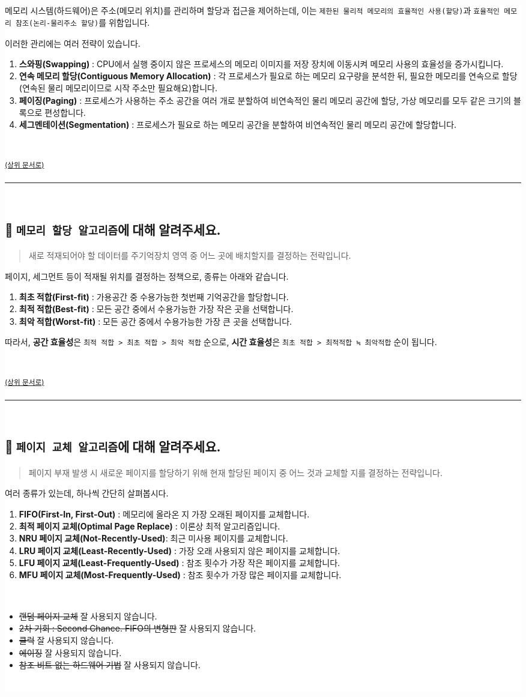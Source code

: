 메모리 시스템(하드웨어)은 주소(메모리 위치)를 관리하며 할당과 접근을 제어하는데, 이는 `제한된 물리적 메모리의 효율적인 사용(할당)`과 `효율적인 메모리 참조(논리-물리주소 할당)`를 위함입니다.

이러한 관리에는 여러 전략이 있습니다.
1. **스와핑(Swapping)** : CPU에서 실행 중이지 않은 프로세스의 메모리 이미지를 저장 장치에 이동시켜 메모리 사용의 효율성을 증가시킵니다.
2. **연속 메모리 할당(Contiguous Memory Allocation)** : 각 프로세스가 필요로 하는 메모리 요구량을 분석한 뒤, 필요한 메모리를 연속으로 할당(연속된 물리 메모리이므로 시작 주소만 필요해요)합니다.
3. **페이징(Paging)** : 프로세스가 사용하는 주소 공간을 여러 개로 분할하여 비연속적인 물리 메모리 공간에 할당, 가상 메모리를 모두 같은 크기의 블록으로 편성합니다.
4. **세그멘테이션(Segmentation)** : 프로세스가 필요로 하는 메모리 공간을 분할하여 비연속적인 물리 메모리 공간에 할당합니다.

<br>

<sup>[(상위 문서로)](https://github.com/InSeong-So/IT-Note)</sup>

<hr>
<br>

## :book: `메모리 할당 알고리즘`에 대해 알려주세요.
> 새로 적재되어야 할 데이터를 주기억장치 영역 중 어느 곳에 배치할지를 결정하는 전략입니다.

페이지, 세그먼트 등이 적재될 위치를 결정하는 정책으로, 종류는 아래와 같습니다.
1. **최초 적합(First-fit)** : 가용공간 중 수용가능한 첫번째 기억공간을 할당합니다.
2. **최적 적합(Best-fit)** : 모든 공간 중에서 수용가능한 가장 작은 곳을 선택합니다.
3. **최악 적합(Worst-fit)** : 모든 공간 중에서 수용가능한 가장 큰 곳을 선택합니다.

따라서, **공간 효율성**은 `최적 적합 > 최초 적합 > 최악 적합` 순으로, **시간 효율성**은 `최초 적합 > 최적적합 ≒ 최악적합` 순이 됩니다.

<br>

<sup>[(상위 문서로)](https://github.com/InSeong-So/IT-Note)</sup>

<hr>
<br>

## :book: `페이지 교체 알고리즘`에 대해 알려주세요.
> 페이지 부재 발생 시 새로운 페이지를 할당하기 위해 현재 할당된 페이지 중 어느 것과 교체할 지를 결정하는 전략입니다.

여러 종류가 있는데, 하나씩 간단히 살펴봅시다.
1. **FIFO(First-In, First-Out)** : 메모리에 올라온 지 가장 오래된 페이지를 교체합니다.
2. **최적 페이지 교체(Optimal Page Replace)** :	이론상 최적 알고리즘입니다.
3. **NRU 페이지 교체(Not-Recently-Used)**: 최근 미사용 페이지를 교체합니다.
4. **LRU 페이지 교체(Least-Recently-Used)** : 가장 오래 사용되지 않은 페이지를 교체합니다.
5. **LFU 페이지 교체(Least-Frequently-Used)** : 참조 횟수가 가장 작은 페이지를 교체합니다.
6. **MFU 페이지 교체(Most-Frequently-Used)** : 참조 횟수가 가장 많은 페이지를 교체합니다.

<br>

- ~~랜덤 페이지 교체~~ 잘 사용되지 않습니다.
- ~~2차 기회 : Second Chance. FIFO의 변형판~~ 잘 사용되지 않습니다.
- ~~클럭~~ 잘 사용되지 않습니다.
- ~~에이징~~ 잘 사용되지 않습니다.
- ~~참조 비트 없는 하드웨어 기법~~ 잘 사용되지 않습니다.

<br>
